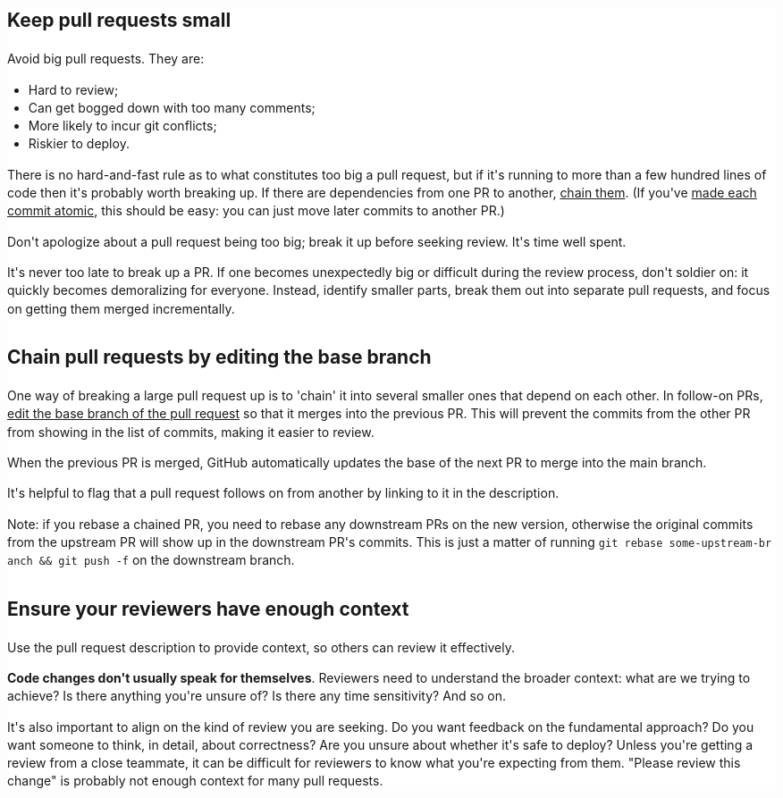 ## Keep pull requests small

Avoid big pull requests. They are:

- Hard to review;
- Can get bogged down with too many comments;
- More likely to incur git conflicts;
- Riskier to deploy.

There is no hard-and-fast rule as to what constitutes too big a pull request,
but if it's running to more than a few hundred lines of code then it's probably
worth breaking up. If there are dependencies from one PR to another, [chain
them](#chain-pull-requests-by-editing-the-base-branch). (If you've [made each
commit atomic](#make-each-commit-atomic), this should be easy: you can just
move later commits to another PR.)

Don't apologize about a pull request being too big; break it up before seeking
review. It's time well spent.

It's never too late to break up a PR. If one becomes unexpectedly big or
difficult during the review process, don't soldier on: it quickly becomes
demoralizing for everyone. Instead, identify smaller parts, break them out into
separate pull requests, and focus on getting them merged incrementally.

## Chain pull requests by editing the base branch

One way of breaking a large pull request up is to 'chain' it into several
smaller ones that depend on each other. In follow-on PRs, [edit the base branch
of the pull request] so that it merges into the previous PR. This will prevent
the commits from the other PR from showing in the list of commits, making it
easier to review.

When the previous PR is merged, GitHub automatically updates the base of the
next PR to merge into the main branch.

It's helpful to flag that a pull request follows on from another by linking to
it in the description.

Note: if you rebase a chained PR, you need to rebase any downstream PRs on the
new version, otherwise the original commits from the upstream PR will show up
in the downstream PR's commits. This is just a matter of running `git rebase
some-upstream-branch && git push -f` on the downstream branch.

[edit the base branch of the pull request]: https://docs.github.com/en/pull-requests/collaborating-with-pull-requests/proposing-changes-to-your-work-with-pull-requests/changing-the-base-branch-of-a-pull-request

## Ensure your reviewers have enough context

Use the pull request description to provide context, so others can review it
effectively.

**Code changes don't usually speak for themselves**. Reviewers need to
understand the broader context: what are we trying to achieve? Is there
anything you're unsure of? Is there any time sensitivity? And so on.

It's also important to align on the kind of review you are seeking. Do you
want feedback on the fundamental approach? Do you want someone to think, in
detail, about correctness? Are you unsure about whether it's safe to deploy?
Unless you're getting a review from a close teammate, it can be difficult for
reviewers to know what you're expecting from them. "Please review this change"
is probably not enough context for many pull requests.


[GitHub's 'draft' feature]: https://docs.github.com/en/pull-requests/collaborating-with-pull-requests/proposing-changes-to-your-work-with-pull-requests/about-pull-requests#draft-pull-requests
[flake]: https://tech.octopus.energy/news/2022/05/23/flakey-python-tests.html
[fixup commits]: https://jordanelver.co.uk/blog/2020/06/04/fixing-commits-with-git-commit-fixup-and-git-rebase-autosquash/#fixup-commits